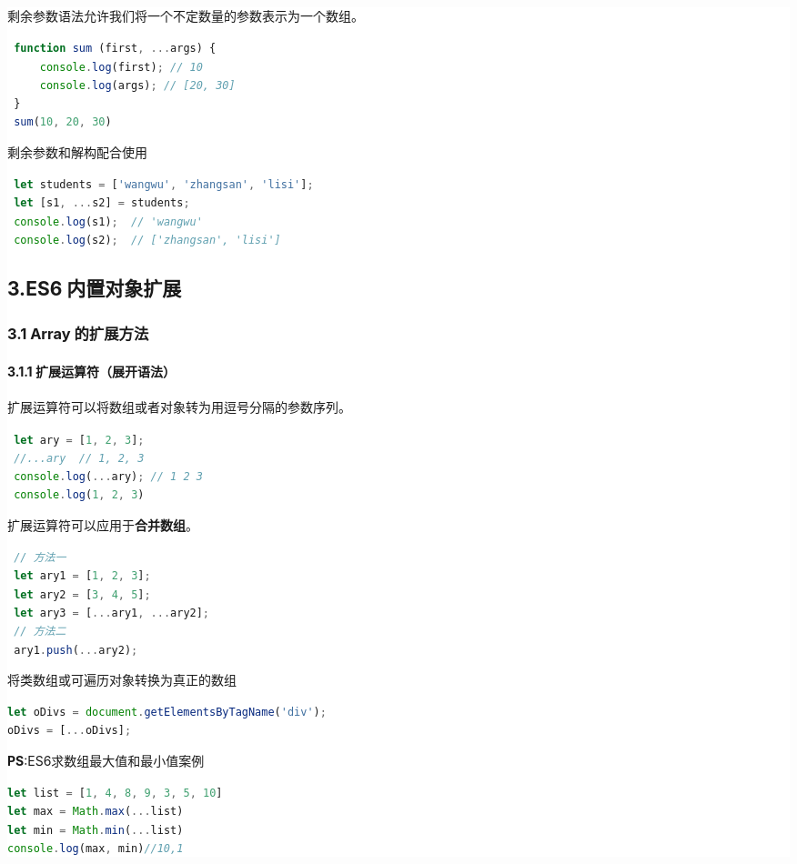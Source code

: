 剩余参数语法允许我们将一个不定数量的参数表示为一个数组。

```javascript
 function sum (first, ...args) {
     console.log(first); // 10
     console.log(args); // [20, 30] 
 }
 sum(10, 20, 30)
```

剩余参数和解构配合使用

```javascript
 let students = ['wangwu', 'zhangsan', 'lisi'];
 let [s1, ...s2] = students; 
 console.log(s1);  // 'wangwu' 
 console.log(s2);  // ['zhangsan', 'lisi']
```

## 3.ES6 内置对象扩展

### 3.1 Array 的扩展方法

#### 3.1.1 扩展运算符（展开语法）

扩展运算符可以将数组或者对象转为用逗号分隔的参数序列。

```javascript
 let ary = [1, 2, 3];
 //...ary  // 1, 2, 3
 console.log(...ary); // 1 2 3
 console.log(1, 2, 3)
```

扩展运算符可以应用于**合并数组**。

```javascript
 // 方法一 
 let ary1 = [1, 2, 3];
 let ary2 = [3, 4, 5];
 let ary3 = [...ary1, ...ary2];
 // 方法二 
 ary1.push(...ary2);
```

将类数组或可遍历对象转换为真正的数组

```javascript
let oDivs = document.getElementsByTagName('div'); 
oDivs = [...oDivs];
```

**PS**:ES6求数组最大值和最小值案例

```javascript
let list = [1, 4, 8, 9, 3, 5, 10]
let max = Math.max(...list)
let min = Math.min(...list)
console.log(max, min)//10,1
```

